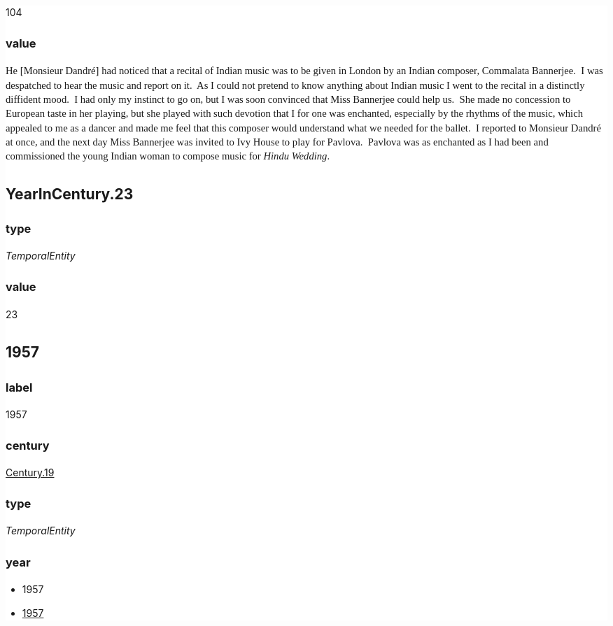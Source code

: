 
104

### value


<p><span style="font-size: 11.0pt; line-height: 115%; font-family: 'Calibri','sans-serif'; mso-ascii-theme-font: minor-latin; mso-fareast-font-family: Calibri; mso-fareast-theme-font: minor-latin; mso-hansi-theme-font: minor-latin; mso-bidi-font-family: 'Times New Roman'; mso-bidi-theme-font: minor-bidi; mso-ansi-language: EN-GB; mso-fareast-language: EN-US; mso-bidi-language: AR-SA;">He [Monsieur Dandr&eacute;] had noticed that a recital of Indian music was to be given in London by an Indian composer, Commalata Bannerjee.&nbsp; I was despatched to hear the music and report on it.&nbsp; As I could not pretend to know anything about Indian music I went to the recital in a distinctly diffident mood.&nbsp; I had only my instinct to go on, but I was soon convinced that Miss Bannerjee could help us.&nbsp; She made no concession to European taste in her playing, but she played with such devotion that I for one was enchanted, especially by the rhythms of the music, which appealed to me as a dancer and made me feel that this composer would understand what we needed for the ballet.&nbsp; I reported to Monsieur Dandr&eacute; at once, and the next day Miss Bannerjee was invited to Ivy House to play for Pavlova.&nbsp; Pavlova was as enchanted as I had been and commissioned the young Indian woman to compose music for <em>Hindu Wedding</em>.&nbsp; &nbsp;</span></p>

## YearInCentury.23

### type


*TemporalEntity*

### value


23

## 1957

### label


1957

### century


[Century.19](#Century.19)

### type


*TemporalEntity*

### year

 - 1957

 - [1957](#1957)
